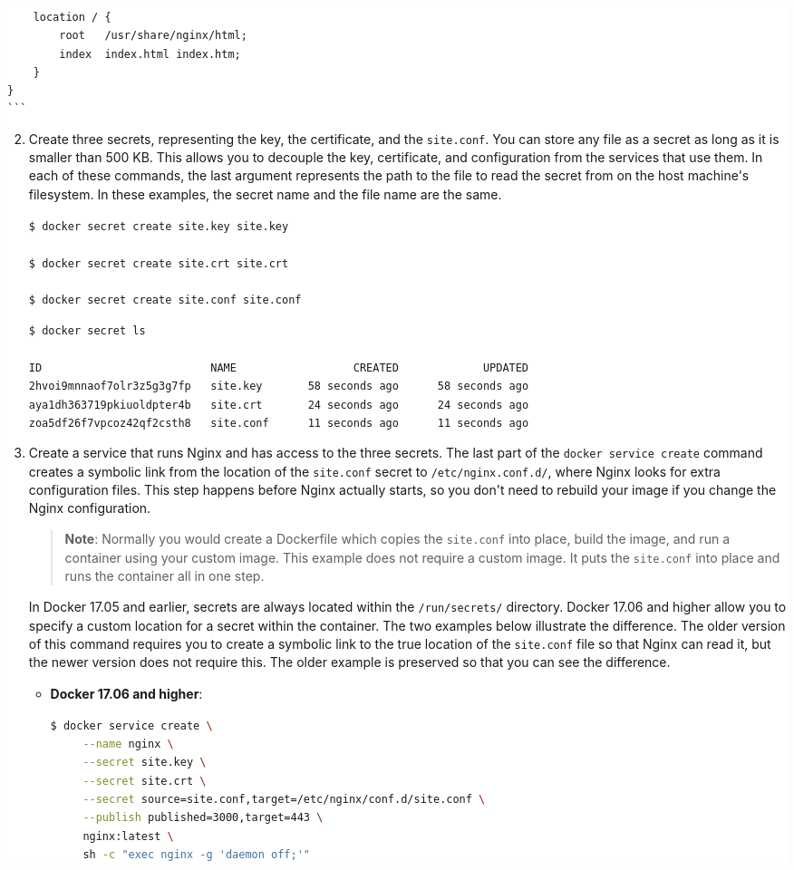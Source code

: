         location / {
            root   /usr/share/nginx/html;
            index  index.html index.htm;
        }
    }
    ```

2.  Create three secrets, representing the key, the certificate, and the
    `site.conf`. You can store any file as a secret as long as it is smaller
    than 500 KB. This allows you to decouple the key, certificate, and
    configuration from the services that use them. In each of these
    commands, the last argument represents the path to the file to read the
    secret from on the host machine's filesystem. In these examples, the secret
    name and the file name are the same.

    ```bash
    $ docker secret create site.key site.key

    $ docker secret create site.crt site.crt

    $ docker secret create site.conf site.conf
    ```

    ```bash
    $ docker secret ls

    ID                          NAME                  CREATED             UPDATED
    2hvoi9mnnaof7olr3z5g3g7fp   site.key       58 seconds ago      58 seconds ago
    aya1dh363719pkiuoldpter4b   site.crt       24 seconds ago      24 seconds ago
    zoa5df26f7vpcoz42qf2csth8   site.conf      11 seconds ago      11 seconds ago
    ```

4.  Create a service that runs Nginx and has access to the three secrets. The
    last part of the `docker service create` command creates a symbolic link
    from the location of the `site.conf` secret to `/etc/nginx.conf.d/`, where
    Nginx looks for extra configuration files. This step happens before Nginx
    actually starts, so you don't need to rebuild your image if you change the
    Nginx configuration.

    > **Note**: Normally you would create a Dockerfile which copies the `site.conf`
    > into place, build the image, and run a container using your custom image.
    > This example does not require a custom image. It puts the `site.conf`
    > into place and runs the container all in one step.

    In Docker 17.05 and earlier, secrets are always located within the
    `/run/secrets/` directory. Docker 17.06 and higher allow you to specify a
    custom location for a secret within the container. The two examples below
    illustrate the difference. The older version of this command requires you to
    create a symbolic link to the true location of the `site.conf` file so that
    Nginx can read it, but the newer version does not require this. The older
    example is preserved so that you can see the difference.

    - **Docker 17.06 and higher**:

      ```bash
      $ docker service create \
           --name nginx \
           --secret site.key \
           --secret site.crt \
           --secret source=site.conf,target=/etc/nginx/conf.d/site.conf \
           --publish published=3000,target=443 \
           nginx:latest \
           sh -c "exec nginx -g 'daemon off;'"
      ```
